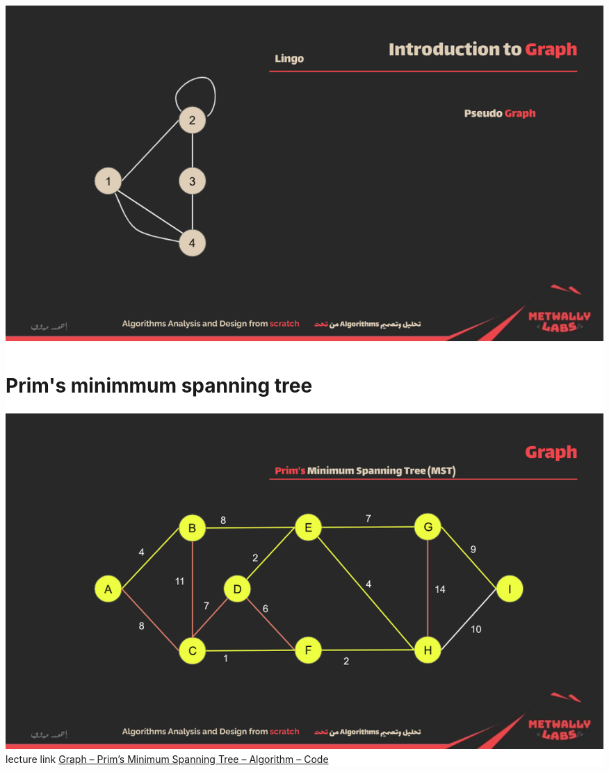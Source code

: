 ![alt text](image-20.png)

# Prim's minimmum spanning tree

![alt text](image-21.png)
lecture link [Graph – Prim’s Minimum Spanning Tree – Algorithm – Code](https://cloudnativebasecamp.com/lessons/27-graph-prims-minimum-spanning-tree-algorithm-code/)

